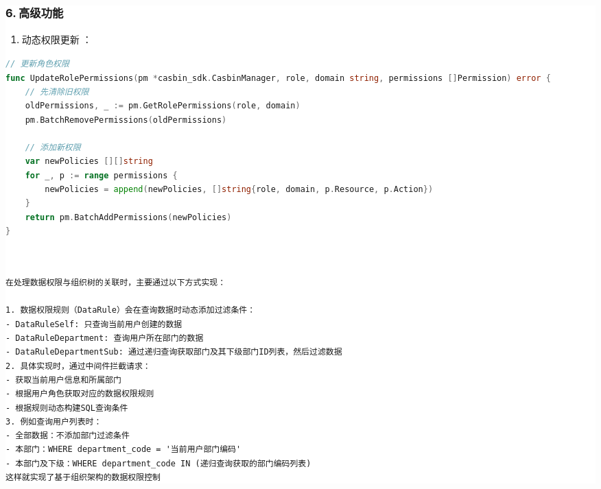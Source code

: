 ### 6. 高级功能
1. 动态权限更新 ：
```go
// 更新角色权限
func UpdateRolePermissions(pm *casbin_sdk.CasbinManager, role, domain string, permissions []Permission) error {
    // 先清除旧权限
    oldPermissions, _ := pm.GetRolePermissions(role, domain)
    pm.BatchRemovePermissions(oldPermissions)
    
    // 添加新权限
    var newPolicies [][]string
    for _, p := range permissions {
        newPolicies = append(newPolicies, []string{role, domain, p.Resource, p.Action})
    }
    return pm.BatchAddPermissions(newPolicies)
}
 ```
```   


在处理数据权限与组织树的关联时，主要通过以下方式实现：

1. 数据权限规则（DataRule）会在查询数据时动态添加过滤条件：
- DataRuleSelf: 只查询当前用户创建的数据
- DataRuleDepartment: 查询用户所在部门的数据
- DataRuleDepartmentSub: 通过递归查询获取部门及其下级部门ID列表，然后过滤数据
2. 具体实现时，通过中间件拦截请求：
- 获取当前用户信息和所属部门
- 根据用户角色获取对应的数据权限规则
- 根据规则动态构建SQL查询条件
3. 例如查询用户列表时：
- 全部数据：不添加部门过滤条件
- 本部门：WHERE department_code = '当前用户部门编码'
- 本部门及下级：WHERE department_code IN (递归查询获取的部门编码列表)
这样就实现了基于组织架构的数据权限控制